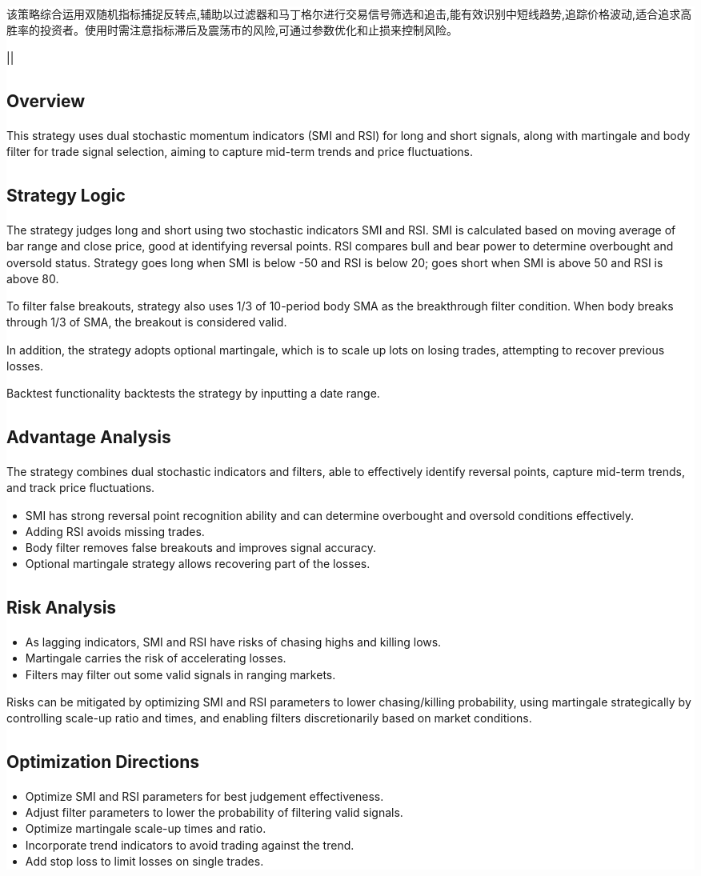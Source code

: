 该策略综合运用双随机指标捕捉反转点,辅助以过滤器和马丁格尔进行交易信号筛选和追击,能有效识别中短线趋势,追踪价格波动,适合追求高胜率的投资者。使用时需注意指标滞后及震荡市的风险,可通过参数优化和止损来控制风险。

|| 

## Overview

This strategy uses dual stochastic momentum indicators (SMI and RSI) for long and short signals, along with martingale and body filter for trade signal selection, aiming to capture mid-term trends and price fluctuations. 

## Strategy Logic

The strategy judges long and short using two stochastic indicators SMI and RSI. SMI is calculated based on moving average of bar range and close price, good at identifying reversal points. RSI compares bull and bear power to determine overbought and oversold status. Strategy goes long when SMI is below -50 and RSI is below 20; goes short when SMI is above 50 and RSI is above 80. 

To filter false breakouts, strategy also uses 1/3 of 10-period body SMA as the breakthrough filter condition. When body breaks through 1/3 of SMA, the breakout is considered valid.

In addition, the strategy adopts optional martingale, which is to scale up lots on losing trades, attempting to recover previous losses.  

Backtest functionality backtests the strategy by inputting a date range.

## Advantage Analysis

The strategy combines dual stochastic indicators and filters, able to effectively identify reversal points, capture mid-term trends, and track price fluctuations.

- SMI has strong reversal point recognition ability and can determine overbought and oversold conditions effectively.
- Adding RSI avoids missing trades. 
- Body filter removes false breakouts and improves signal accuracy.
- Optional martingale strategy allows recovering part of the losses.

## Risk Analysis

- As lagging indicators, SMI and RSI have risks of chasing highs and killing lows. 
- Martingale carries the risk of accelerating losses.
- Filters may filter out some valid signals in ranging markets.

Risks can be mitigated by optimizing SMI and RSI parameters to lower chasing/killing probability, using martingale strategically by controlling scale-up ratio and times, and enabling filters discretionarily based on market conditions.

## Optimization Directions 

- Optimize SMI and RSI parameters for best judgement effectiveness.
- Adjust filter parameters to lower the probability of filtering valid signals.  
- Optimize martingale scale-up times and ratio.
- Incorporate trend indicators to avoid trading against the trend.
- Add stop loss to limit losses on single trades.
